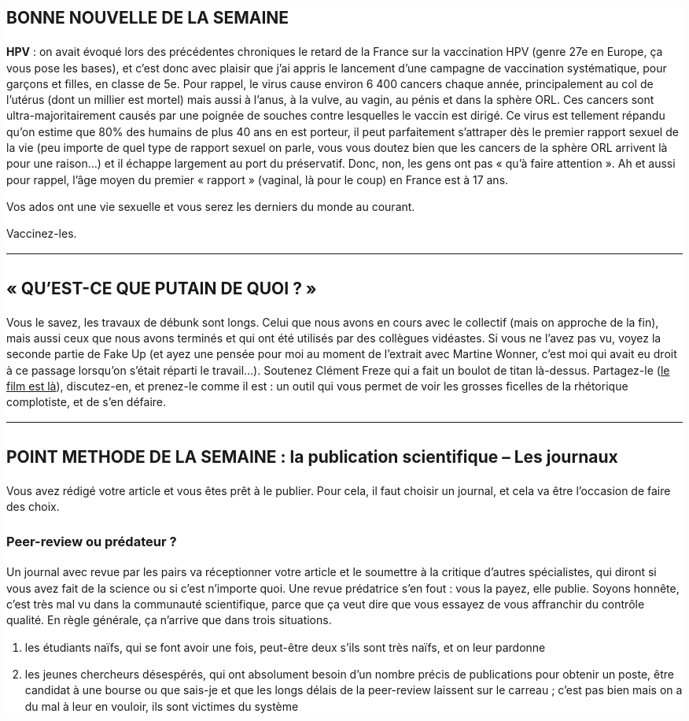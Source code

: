 
## BONNE NOUVELLE DE LA SEMAINE

**HPV** : on avait évoqué lors des précédentes chroniques le retard de la France sur la vaccination HPV (genre 27e en Europe, ça vous pose les bases), et c’est donc avec plaisir que j’ai appris le lancement d’une campagne de vaccination systématique, pour garçons et filles, en classe de 5e. Pour rappel, le virus cause environ 6 400 cancers chaque année, principalement au col de l’utérus (dont un millier est mortel) mais aussi à l’anus, à la vulve, au vagin, au pénis et dans la sphère ORL. Ces cancers sont ultra-majoritairement causés par une poignée de souches contre lesquelles le vaccin est dirigé. Ce virus est tellement répandu qu’on estime que 80% des humains de plus 40 ans en est porteur, il peut parfaitement s’attraper dès le premier rapport sexuel de la vie (peu importe de quel type de rapport sexuel on parle, vous vous doutez bien que les cancers de la sphère ORL arrivent là pour une raison…) et il échappe largement au port du préservatif. Donc, non, les gens ont pas « qu’à faire attention ». Ah et aussi pour rappel, l’âge moyen du premier « rapport » (vaginal, là pour le coup) en France est à 17 ans.

Vos ados ont une vie sexuelle et vous serez les derniers du monde au courant.

Vaccinez-les.

---

## « QU’EST-CE QUE PUTAIN DE QUOI ? »

Vous le savez, les travaux de débunk sont longs. Celui que nous avons en cours avec le collectif (mais on approche de la fin), mais aussi ceux que nous avons terminés et qui ont été utilisés par des collègues vidéastes. Si vous ne l’avez pas vu, voyez la seconde partie de Fake Up (et ayez une pensée pour moi au moment de l’extrait avec Martine Wonner, c’est moi qui avait eu droit à ce passage lorsqu’on s’était réparti le travail…). Soutenez Clément Freze qui a fait un boulot de titan là-dessus. Partagez-le ([le film est là](https://youtu.be/Z2_Acu8lHRc)), discutez-en, et prenez-le comme il est : un outil qui vous permet de voir les grosses ficelles de la rhétorique complotiste, et de s’en défaire.

---

## POINT METHODE DE LA SEMAINE : la publication scientifique – Les journaux

Vous avez rédigé votre article et vous êtes prêt à le publier. Pour cela, il faut choisir un journal, et cela va être l’occasion de faire des choix.

### Peer-review ou prédateur ?

Un journal avec revue par les pairs va réceptionner votre article et le soumettre à la critique d’autres spécialistes, qui diront si vous avez fait de la science ou si c’est n’importe quoi. Une revue prédatrice s’en fout : vous la payez, elle publie. Soyons honnête, c’est très mal vu dans la communauté scientifique, parce que ça veut dire que vous essayez de vous affranchir du contrôle qualité. En règle générale, ça n’arrive que dans trois situations.

1. les étudiants naïfs, qui se font avoir une fois, peut-être deux s’ils sont très naïfs, et on leur pardonne

2. les jeunes chercheurs désespérés, qui ont absolument besoin d’un nombre précis de publications pour obtenir un poste, être candidat à une bourse ou que sais-je et que les longs délais de la peer-review laissent sur le carreau ; c’est pas bien mais on a du mal à leur en vouloir, ils sont victimes du système
